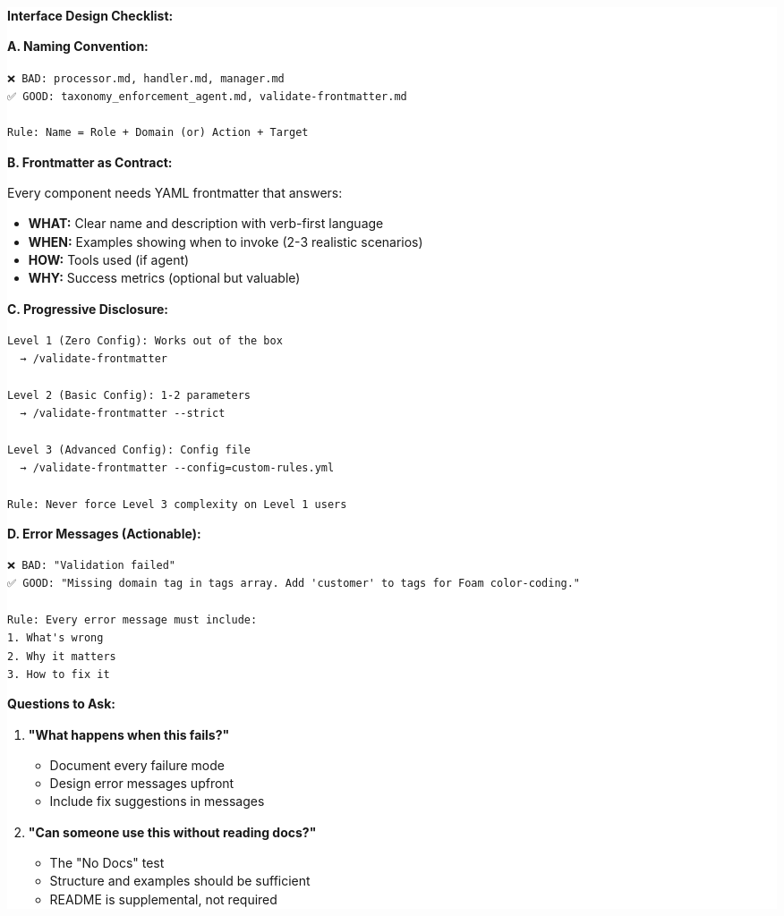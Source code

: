 **Interface Design Checklist:**

**A. Naming Convention:**

```
❌ BAD: processor.md, handler.md, manager.md
✅ GOOD: taxonomy_enforcement_agent.md, validate-frontmatter.md

Rule: Name = Role + Domain (or) Action + Target
```

**B. Frontmatter as Contract:**

Every component needs YAML frontmatter that answers:
- **WHAT:** Clear name and description with verb-first language
- **WHEN:** Examples showing when to invoke (2-3 realistic scenarios)
- **HOW:** Tools used (if agent)
- **WHY:** Success metrics (optional but valuable)

**C. Progressive Disclosure:**

```
Level 1 (Zero Config): Works out of the box
  → /validate-frontmatter

Level 2 (Basic Config): 1-2 parameters
  → /validate-frontmatter --strict

Level 3 (Advanced Config): Config file
  → /validate-frontmatter --config=custom-rules.yml

Rule: Never force Level 3 complexity on Level 1 users
```

**D. Error Messages (Actionable):**

```
❌ BAD: "Validation failed"
✅ GOOD: "Missing domain tag in tags array. Add 'customer' to tags for Foam color-coding."

Rule: Every error message must include:
1. What's wrong
2. Why it matters
3. How to fix it
```

**Questions to Ask:**

1. **"What happens when this fails?"**
   - Document every failure mode
   - Design error messages upfront
   - Include fix suggestions in messages

2. **"Can someone use this without reading docs?"**
   - The "No Docs" test
   - Structure and examples should be sufficient
   - README is supplemental, not required
